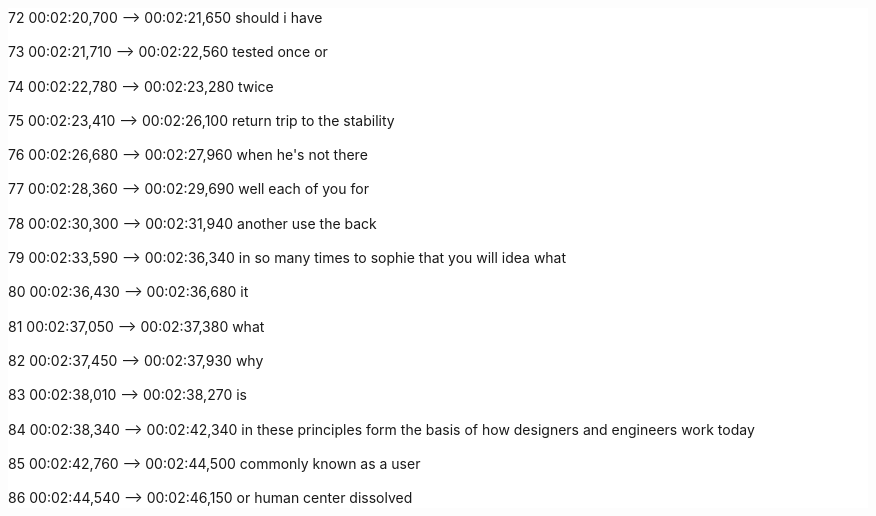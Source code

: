 72
00:02:20,700 --> 00:02:21,650
should i have

73
00:02:21,710 --> 00:02:22,560
tested once or

74
00:02:22,780 --> 00:02:23,280
twice

75
00:02:23,410 --> 00:02:26,100
return trip to the stability

76
00:02:26,680 --> 00:02:27,960
when he's not there

77
00:02:28,360 --> 00:02:29,690
well each of you for

78
00:02:30,300 --> 00:02:31,940
another use the back

79
00:02:33,590 --> 00:02:36,340
in so many times to sophie that you will idea what

80
00:02:36,430 --> 00:02:36,680
it

81
00:02:37,050 --> 00:02:37,380
what

82
00:02:37,450 --> 00:02:37,930
why

83
00:02:38,010 --> 00:02:38,270
is

84
00:02:38,340 --> 00:02:42,340
in these principles form the basis of how designers and engineers work today

85
00:02:42,760 --> 00:02:44,500
commonly known as a user

86
00:02:44,540 --> 00:02:46,150
or human center dissolved
